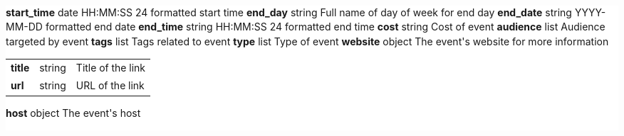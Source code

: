   <tr>
    <td><b>start_time</b></td>
    <td>date</td>
    <td>HH:MM:SS 24 formatted start time</td>
  </tr>
  <tr>
    <td><b>end_day</b></td>
    <td>string</td>
    <td>Full name of day of week for end day</td>
  </tr>
  <tr>
    <td><b>end_date</b></td>
    <td>string</td>
    <td>YYYY-MM-DD formatted end date</td>
  </tr>
  <tr>
    <td><b>end_time</b></td>
    <td>string</td>
    <td>HH:MM:SS 24 formatted end time</td>
  </tr>
</table>
</td>
  </tr>
  <tr>
    <td><b>cost</b></td>
    <td>string</td>
    <td>Cost of event</td>
  </tr>
  <tr>
    <td><b>audience</b></td>
    <td>list</td>
    <td>Audience targeted by event</td>
  </tr>
  <tr>
    <td><b>tags</b></td>
    <td>list</td>
    <td>Tags related to event</td>
  </tr>
  <tr>
    <td><b>type</b></td>
    <td>list</td>
    <td>Type of event</td>
  </tr>
  <tr>
    <td><b>website</b></td>
    <td>object</td>
    <td>The event's website for more information<br><table>
  <tr>
    <td><b>title</b></td>
    <td>string</td>
    <td>Title of the link</td>
  </tr>
  <tr>
    <td><b>url</b></td>
    <td>string</td>
    <td>URL of the link</td>
  </tr>
</table>
</td>
  </tr>
  <tr>
    <td><b>host</b></td>
    <td>object</td>
    <td>The event's host<br><table>
